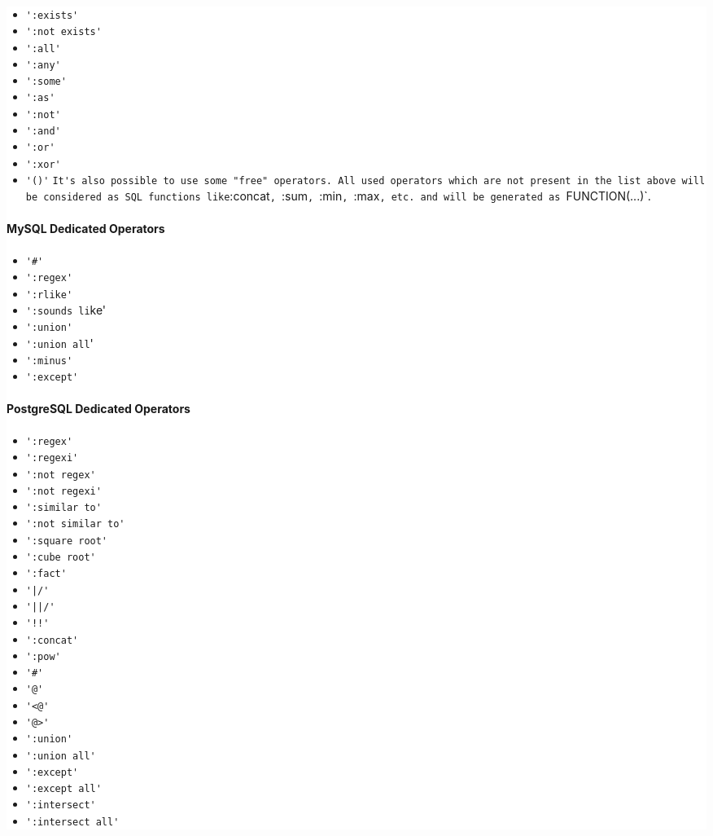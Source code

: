 * `':exists'`
* `':not exists'`
* `':all'`
* `':any'`
* `':some'`
* `':as'`
* `':not'`
* `':and'`
* `':or'`
* `':xor'`
* `'()'`
`
It's also possible to use some "free" operators. All used operators which are not present in the list above will be considered as SQL functions like `:concat`, `:sum`, `:min`, `:max`, etc. and will be generated as `FUNCTION(...)`.

#### MySQL Dedicated Operators

* `'#'`
* `':regex'`
* `':rlike'`
* `':sounds li`ke'
* `':union'`
* `':union all`'
* `':minus'`
* `':except'`

#### PostgreSQL Dedicated Operators

* `':regex'`
* `':regexi'`
* `':not regex'`
* `':not regexi'`
* `':similar to'`
* `':not similar to'`
* `':square root'`
* `':cube root'`
* `':fact'`
* `'|/'`
* `'||/'`
* `'!!'`
* `':concat'`
* `':pow'`
* `'#'`
* `'@'`
* `'<@'`
* `'@>'`
* `':union'`
* `':union all'`
* `':except'`
* `':except all'`
* `':intersect'`
* `':intersect all'`
